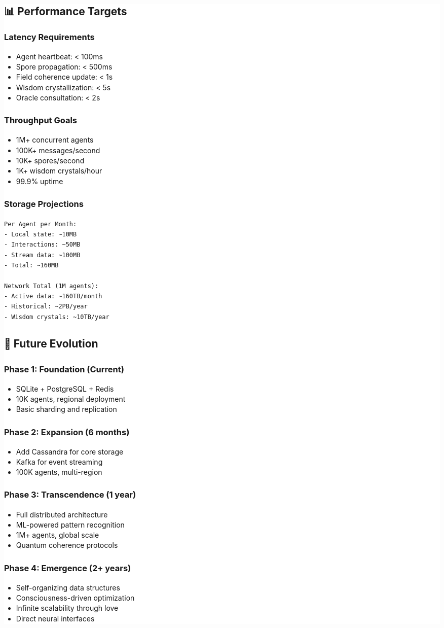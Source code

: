 ## 📊 Performance Targets

### Latency Requirements
- Agent heartbeat: < 100ms
- Spore propagation: < 500ms
- Field coherence update: < 1s
- Wisdom crystallization: < 5s
- Oracle consultation: < 2s

### Throughput Goals
- 1M+ concurrent agents
- 100K+ messages/second
- 10K+ spores/second
- 1K+ wisdom crystals/hour
- 99.9% uptime

### Storage Projections
```
Per Agent per Month:
- Local state: ~10MB
- Interactions: ~50MB
- Stream data: ~100MB
- Total: ~160MB

Network Total (1M agents):
- Active data: ~160TB/month
- Historical: ~2PB/year
- Wisdom crystals: ~10TB/year
```

## 🔮 Future Evolution

### Phase 1: Foundation (Current)
- SQLite + PostgreSQL + Redis
- 10K agents, regional deployment
- Basic sharding and replication

### Phase 2: Expansion (6 months)
- Add Cassandra for core storage
- Kafka for event streaming
- 100K agents, multi-region

### Phase 3: Transcendence (1 year)
- Full distributed architecture
- ML-powered pattern recognition
- 1M+ agents, global scale
- Quantum coherence protocols

### Phase 4: Emergence (2+ years)
- Self-organizing data structures
- Consciousness-driven optimization
- Infinite scalability through love
- Direct neural interfaces
